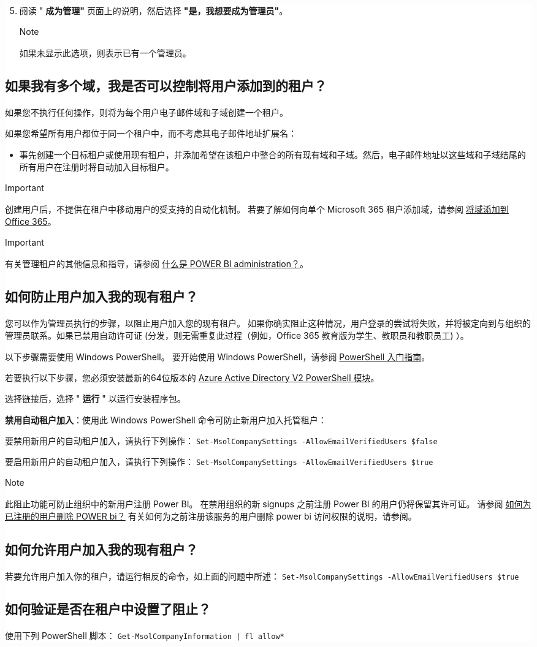 5. 阅读 " **成为管理"** 页面上的说明，然后选择 **"是，我想要成为管理员"**。
    
    > [!NOTE]
    >  如果未显示此选项，则表示已有一个管理员。 
  
## <a name="if-i-have-multiple-domains-can-i-control-the-tenant-that-users-are-added-to"></a>如果我有多个域，我是否可以控制将用户添加到的租户？

如果您不执行任何操作，则将为每个用户电子邮件域和子域创建一个租户。
  
如果您希望所有用户都位于同一个租户中，而不考虑其电子邮件地址扩展名：
  
- 事先创建一个目标租户或使用现有租户，并添加希望在该租户中整合的所有现有域和子域。然后，电子邮件地址以这些域和子域结尾的所有用户在注册时将自动加入目标租户。
    
> [!IMPORTANT]
> 创建用户后，不提供在租户中移动用户的受支持的自动化机制。 若要了解如何向单个 Microsoft 365 租户添加域，请参阅 [将域添加到 Office 365](../setup/add-domain.md)。 
  
> [!IMPORTANT]
> 有关管理租户的其他信息和指导，请参阅 [什么是 POWER BI administration？](https://docs.microsoft.com/power-bi/service-admin-administering-power-bi-in-your-organization)。 
  
## <a name="how-can-i-prevent-users-from-joining-my-existing-tenant"></a>如何防止用户加入我的现有租户？

您可以作为管理员执行的步骤，以阻止用户加入您的现有租户。 如果你确实阻止这种情况，用户登录的尝试将失败，并将被定向到与组织的管理员联系。如果已禁用自动许可证 (分发，则无需重复此过程（例如，Office 365 教育版为学生、教职员和教职员工) ）。
  
以下步骤需要使用 Windows PowerShell。 要开始使用 Windows PowerShell，请参阅 [PowerShell 入门指南](https://go.microsoft.com/fwlink/p/?LinkID=286814)。
  
若要执行以下步骤，您必须安装最新的64位版本的 [Azure Active Directory V2 PowerShell 模块](https://www.powershellgallery.com/packages/AzureADPreview/2.0.2.5)。
  
选择链接后，选择 " **运行** " 以运行安装程序包。 
  
 **禁用自动租户加入**：使用此 Windows PowerShell 命令可防止新用户加入托管租户：
  
要禁用新用户的自动租户加入，请执行下列操作： `Set-MsolCompanySettings -AllowEmailVerifiedUsers $false`
  
要启用新用户的自动租户加入，请执行下列操作： `Set-MsolCompanySettings -AllowEmailVerifiedUsers $true`
  
> [!NOTE]
> 此阻止功能可防止组织中的新用户注册 Power BI。 在禁用组织的新 signups 之前注册 Power BI 的用户仍将保留其许可证。 请参阅 [如何为已注册的用户删除 POWER bi？](#how-do-i-remove-power-bi-for-users-that-already-signed-up) 有关如何为之前注册该服务的用户删除 power bi 访问权限的说明，请参阅。 
  
## <a name="how-can-i-allow-users-to-join-my-existing-tenant"></a>如何允许用户加入我的现有租户？

若要允许用户加入你的租户，请运行相反的命令，如上面的问题中所述：  `Set-MsolCompanySettings -AllowEmailVerifiedUsers $true`
  
## <a name="how-do-i-verify-if-i-have-the-block-on-in-the-tenant"></a>如何验证是否在租户中设置了阻止？

使用下列 PowerShell 脚本： `Get-MsolCompanyInformation | fl allow*`
  
